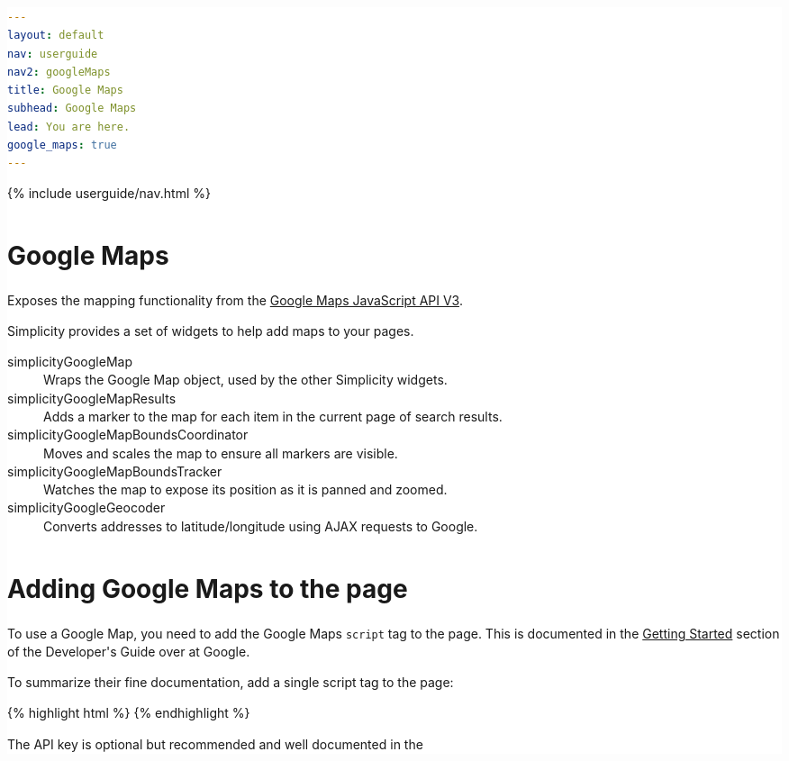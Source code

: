```yaml
---
layout: default
nav: userguide
nav2: googleMaps
title: Google Maps
subhead: Google Maps
lead: You are here.
google_maps: true
---
```


{% include userguide/nav.html %}

<div class="page-header">
  <h1>Google Maps</h1>
</div>
<div class="row">
    <div class="span8">
        <p>
            Exposes the mapping functionality from the
            <a href="https://developers.google.com/maps/documentation/javascript/reference">Google Maps JavaScript API V3</a>.
        </p>
        <p>
            Simplicity provides a set of widgets to help add maps to your pages.
            <dl>
                <dt>simplicityGoogleMap</dt>
                <dd>Wraps the Google Map object, used by the other Simplicity widgets.</dd>
                <dt>simplicityGoogleMapResults</dt>
                <dd>Adds a marker to the map for each item in the current page of search results.</dd>
                <dt>simplicityGoogleMapBoundsCoordinator</dt>
                <dd>Moves and scales the map to ensure all markers are visible.</dd>
                <dt>simplicityGoogleMapBoundsTracker</dt>
                <dd>Watches the map to expose its position as it is panned and zoomed.</dd>
                <dt>simplicityGoogleGeocoder</dt>
                <dd>Converts addresses to latitude/longitude using AJAX requests to Google.</dd>
            </dl>
        </p>
    </div>
</div>

<div class="page-header">
  <h1>Adding Google Maps to the page</h1>
</div>
<div class="row">
    <div class="span8">
        <p>
            To use a Google Map, you need to add the Google Maps <code>script</code> tag to the page. This is documented in the
            <a href="https://developers.google.com/maps/documentation/javascript/tutorial">Getting Started</a> section of the
            Developer's Guide over at Google.
        </p>
        <p>
            To summarize their fine documentation, add a single script tag to the page:
        </p>
{% highlight html %}
<script type="text/javascript"
    src="https://maps.googleapis.com/maps/api/js?key=YOUR_API_KEY&sensor=SET_TO_TRUE_OR_FALSE">
</script>
{% endhighlight %}
        <p>
            The API key is optional but recommended and well documented in the